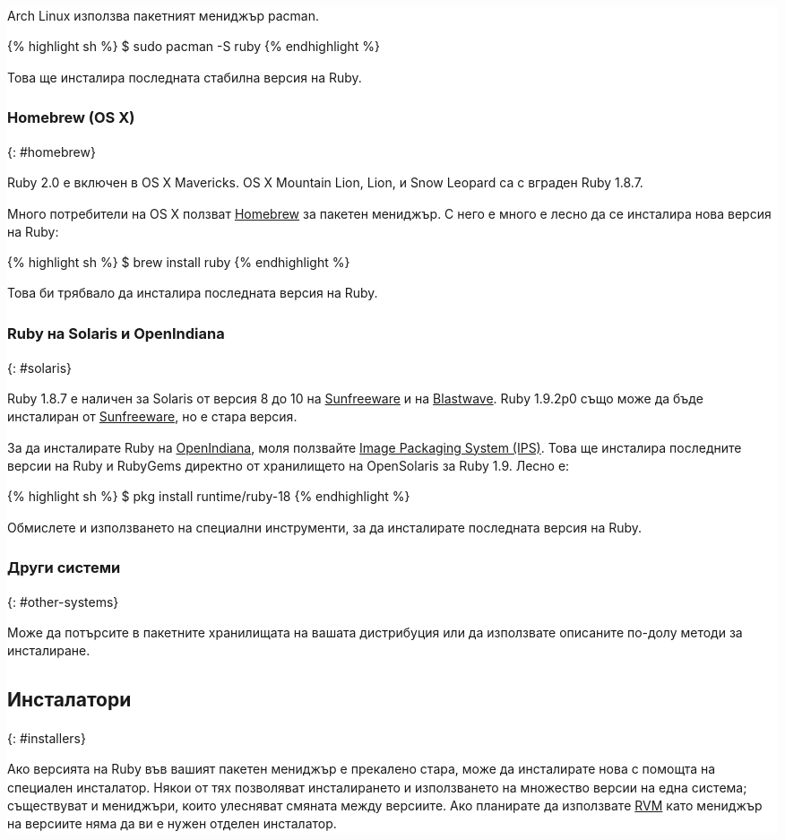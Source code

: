 Arch Linux използва пакетният мениджър pacman.

{% highlight sh %}
$ sudo pacman -S ruby
{% endhighlight %}

Това ще инсталира последната стабилна версия на Ruby.


### Homebrew (OS X)
{: #homebrew}

Ruby 2.0 е включен в OS X Mavericks.
OS X Mountain Lion, Lion, и Snow Leopard са с вграден Ruby 1.8.7.

Много потребители на OS X ползват [Homebrew][homebrew] за пакетен
мениджър. С него е много е лесно да се инсталира нова версия на Ruby:

{% highlight sh %}
$ brew install ruby
{% endhighlight %}

Това би трябвало да инсталира последната версия на Ruby.


### Ruby на Solaris и OpenIndiana
{: #solaris}

Ruby 1.8.7 е наличен за Solaris от версия 8 до 10 на
[Sunfreeware][sunfreeware] и на [Blastwave][blastwave].
Ruby 1.9.2p0 също може да бъде инсталиран от [Sunfreeware][sunfreeware],
но е стара версия.

За да инсталирате Ruby на [OpenIndiana][openindiana], моля ползвайте
[Image Packaging System (IPS)][opensolaris-pkg].
Това ще инсталира последните версии на Ruby и RubyGems директно от
хранилището на OpenSolaris за Ruby 1.9. Лесно е:

{% highlight sh %}
$ pkg install runtime/ruby-18
{% endhighlight %}

Обмислете и използването на специални инструменти, за да инсталирате
последната версия на Ruby.


### Други системи
{: #other-systems}

Може да потърсите в пакетните хранилищата на вашата дистрибуция или да
използвате описаните по-долу методи за инсталиране.


## Инсталатори
{: #installers}

Ако версията на Ruby във вашият пакетен мениджър е прекалено стара, може да
инсталирате нова с помощта на специален инсталатор. Някои от тях позволяват
инсталирането и използването на множество версии на една система; съществуват
и мениджъри, които улесняват смяната между версиите.
Ако планирате да използвате [RVM](#rvm) като мениджър на версиите няма да ви
е нужен отделен инсталатор.


[rvm]: http://rvm.io/
[rbenv]: https://github.com/rbenv/rbenv#readme
[ruby-build]: https://github.com/rbenv/ruby-build#readme
[ruby-install]: https://github.com/postmodern/ruby-install#readme
[chruby]: https://github.com/postmodern/chruby#readme
[uru]: https://bitbucket.org/jonforums/uru
[rubyinstaller]: https://rubyinstaller.org/
[railsinstaller]: http://railsinstaller.org/
[rubystack]: http://bitnami.com/stack/ruby/installer
[sunfreeware]: http://www.sunfreeware.com
[blastwave]: http://www.blastwave.org
[openindiana]: http://openindiana.org/
[opensolaris-pkg]: http://opensolaris.org/os/project/pkg/
[gentoo-ruby]: http://www.gentoo.org/proj/en/prog_lang/ruby/
[homebrew]: http://brew.sh/